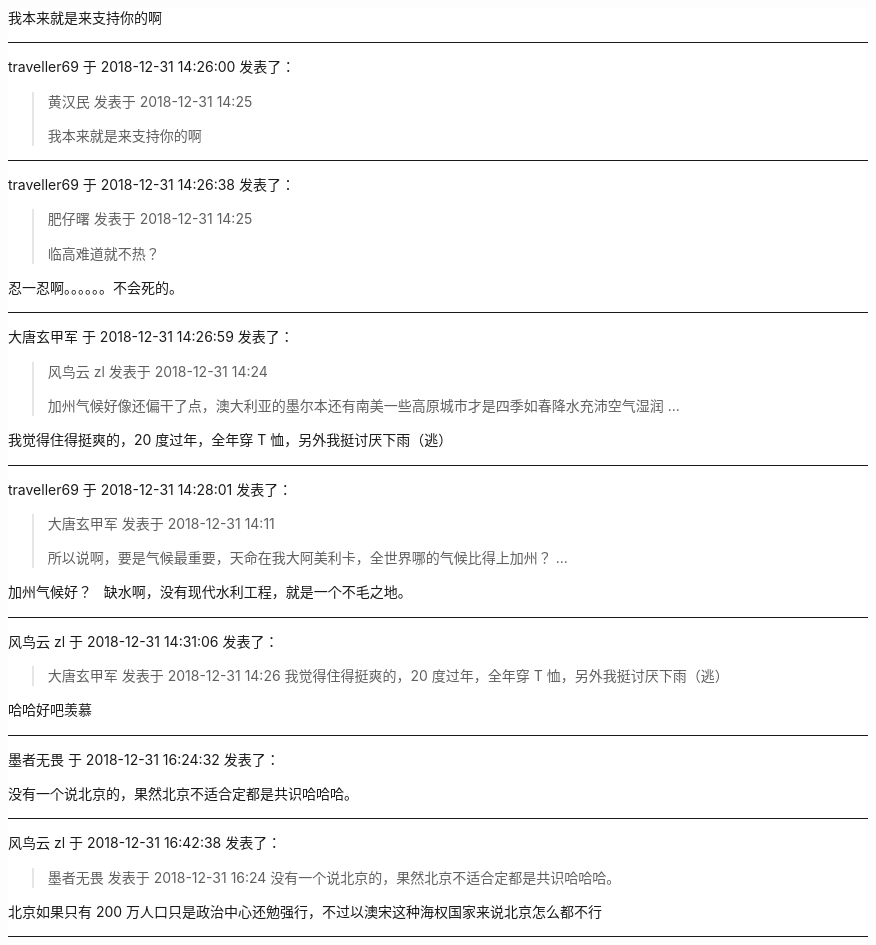 我本来就是来支持你的啊

---

traveller69 于 2018-12-31 14:26:00 发表了：

> 黄汉民 发表于 2018-12-31 14:25
>
> 我本来就是来支持你的啊

---

traveller69 于 2018-12-31 14:26:38 发表了：

> 肥仔曙 发表于 2018-12-31 14:25
>
> 临高难道就不热？

忍一忍啊。。。。。。不会死的。

---

大唐玄甲军 于 2018-12-31 14:26:59 发表了：

> 风鸟云 zl 发表于 2018-12-31 14:24
>
> 加州气候好像还偏干了点，澳大利亚的墨尔本还有南美一些高原城市才是四季如春降水充沛空气湿润 ...

我觉得住得挺爽的，20 度过年，全年穿 T 恤，另外我挺讨厌下雨（逃）

---

traveller69 于 2018-12-31 14:28:01 发表了：

> 大唐玄甲军 发表于 2018-12-31 14:11
>
> 所以说啊，要是气候最重要，天命在我大阿美利卡，全世界哪的气候比得上加州？ ...

加州气候好？   缺水啊，没有现代水利工程，就是一个不毛之地。

---

风鸟云 zl 于 2018-12-31 14:31:06 发表了：

> 大唐玄甲军 发表于 2018-12-31 14:26 我觉得住得挺爽的，20 度过年，全年穿 T 恤，另外我挺讨厌下雨（逃）

哈哈好吧羡慕

---

墨者无畏 于 2018-12-31 16:24:32 发表了：

没有一个说北京的，果然北京不适合定都是共识哈哈哈。

---

风鸟云 zl 于 2018-12-31 16:42:38 发表了：

> 墨者无畏 发表于 2018-12-31 16:24 没有一个说北京的，果然北京不适合定都是共识哈哈哈。

北京如果只有 200 万人口只是政治中心还勉强行，不过以澳宋这种海权国家来说北京怎么都不行

---